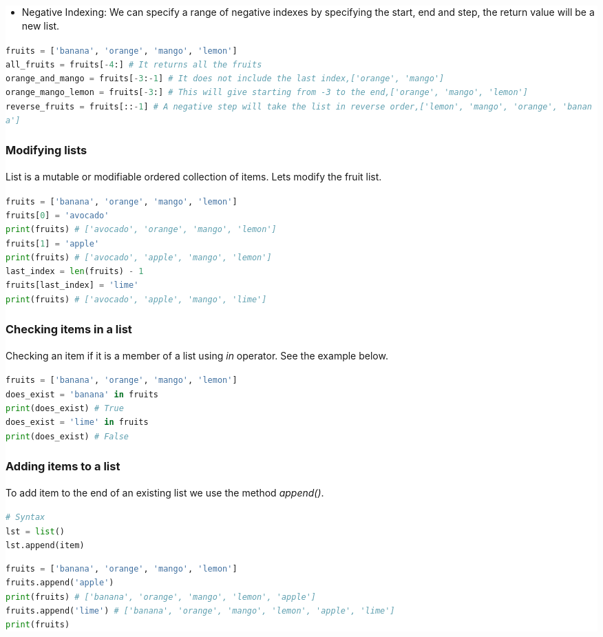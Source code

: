 - Negative Indexing: We can specify a range of negative indexes by specifying the start, end and step, the return value will be a new list.

```py
fruits = ['banana', 'orange', 'mango', 'lemon']
all_fruits = fruits[-4:] # It returns all the fruits
orange_and_mango = fruits[-3:-1] # It does not include the last index,['orange', 'mango']
orange_mango_lemon = fruits[-3:] # This will give starting from -3 to the end,['orange', 'mango', 'lemon']
reverse_fruits = fruits[::-1] # A negative step will take the list in reverse order,['lemon', 'mango', 'orange', 'banana']
```

### Modifying lists

List is a mutable or modifiable ordered collection of items. Lets modify the fruit list.

```py
fruits = ['banana', 'orange', 'mango', 'lemon']
fruits[0] = 'avocado'
print(fruits) # ['avocado', 'orange', 'mango', 'lemon']
fruits[1] = 'apple'
print(fruits) # ['avocado', 'apple', 'mango', 'lemon']
last_index = len(fruits) - 1
fruits[last_index] = 'lime'
print(fruits) # ['avocado', 'apple', 'mango', 'lime']
```

### Checking items in a list

Checking an item if it is a member of a list using *in* operator. See the example below.

```py
fruits = ['banana', 'orange', 'mango', 'lemon']
does_exist = 'banana' in fruits
print(does_exist) # True
does_exist = 'lime' in fruits
print(does_exist) # False
```

### Adding items to a list

To add item to the end of an existing list we use the method *append()*.

```py
# Syntax
lst = list()
lst.append(item)
```

```py
fruits = ['banana', 'orange', 'mango', 'lemon']
fruits.append('apple')
print(fruits) # ['banana', 'orange', 'mango', 'lemon', 'apple']
fruits.append('lime') # ['banana', 'orange', 'mango', 'lemon', 'apple', 'lime']
print(fruits)
```
